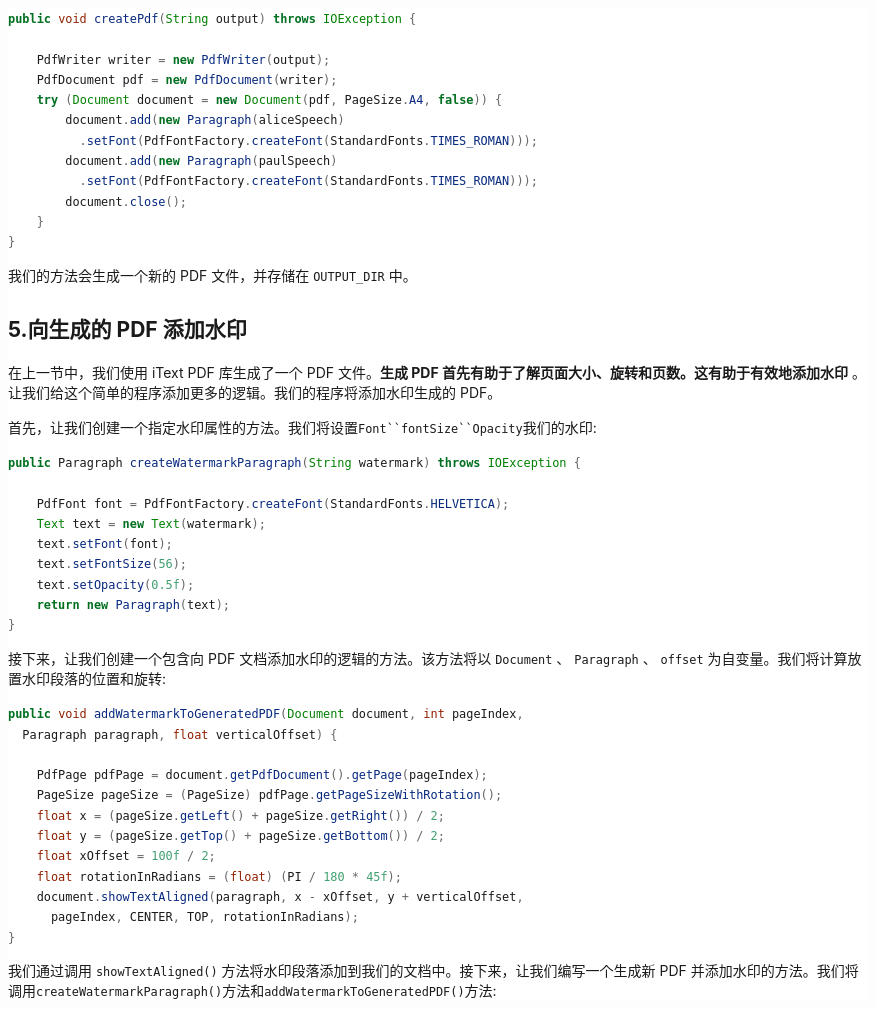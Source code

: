 ```java
public void createPdf(String output) throws IOException {

    PdfWriter writer = new PdfWriter(output);
    PdfDocument pdf = new PdfDocument(writer);
    try (Document document = new Document(pdf, PageSize.A4, false)) {
        document.add(new Paragraph(aliceSpeech)
          .setFont(PdfFontFactory.createFont(StandardFonts.TIMES_ROMAN)));
        document.add(new Paragraph(paulSpeech)
          .setFont(PdfFontFactory.createFont(StandardFonts.TIMES_ROMAN)));
        document.close();
    }
}
```

我们的方法会生成一个新的 PDF 文件，并存储在 `OUTPUT_DIR` 中。

## 5.向生成的 PDF 添加水印

在上一节中，我们使用 iText PDF 库生成了一个 PDF 文件。**生成 PDF 首先有助于了解页面大小、旋转和页数。这有助于有效地添加水印** 。让我们给这个简单的程序添加更多的逻辑。我们的程序将添加水印生成的 PDF。

首先，让我们创建一个指定水印属性的方法。我们将设置`Font``fontSize``Opacity`我们的水印:

```java
public Paragraph createWatermarkParagraph(String watermark) throws IOException {

    PdfFont font = PdfFontFactory.createFont(StandardFonts.HELVETICA);
    Text text = new Text(watermark);
    text.setFont(font);
    text.setFontSize(56);
    text.setOpacity(0.5f);
    return new Paragraph(text);
}
```

接下来，让我们创建一个包含向 PDF 文档添加水印的逻辑的方法。该方法将以 `Document` 、 `Paragraph` 、 `offset` 为自变量。我们将计算放置水印段落的位置和旋转:

```java
public void addWatermarkToGeneratedPDF(Document document, int pageIndex, 
  Paragraph paragraph, float verticalOffset) {

    PdfPage pdfPage = document.getPdfDocument().getPage(pageIndex);
    PageSize pageSize = (PageSize) pdfPage.getPageSizeWithRotation();
    float x = (pageSize.getLeft() + pageSize.getRight()) / 2;
    float y = (pageSize.getTop() + pageSize.getBottom()) / 2;
    float xOffset = 100f / 2;
    float rotationInRadians = (float) (PI / 180 * 45f);
    document.showTextAligned(paragraph, x - xOffset, y + verticalOffset, 
      pageIndex, CENTER, TOP, rotationInRadians);
}
```

我们通过调用 `showTextAligned()` 方法将水印段落添加到我们的文档中。接下来，让我们编写一个生成新 PDF 并添加水印的方法。我们将调用`createWatermarkParagraph()`方法和`addWatermarkToGeneratedPDF()`方法:

